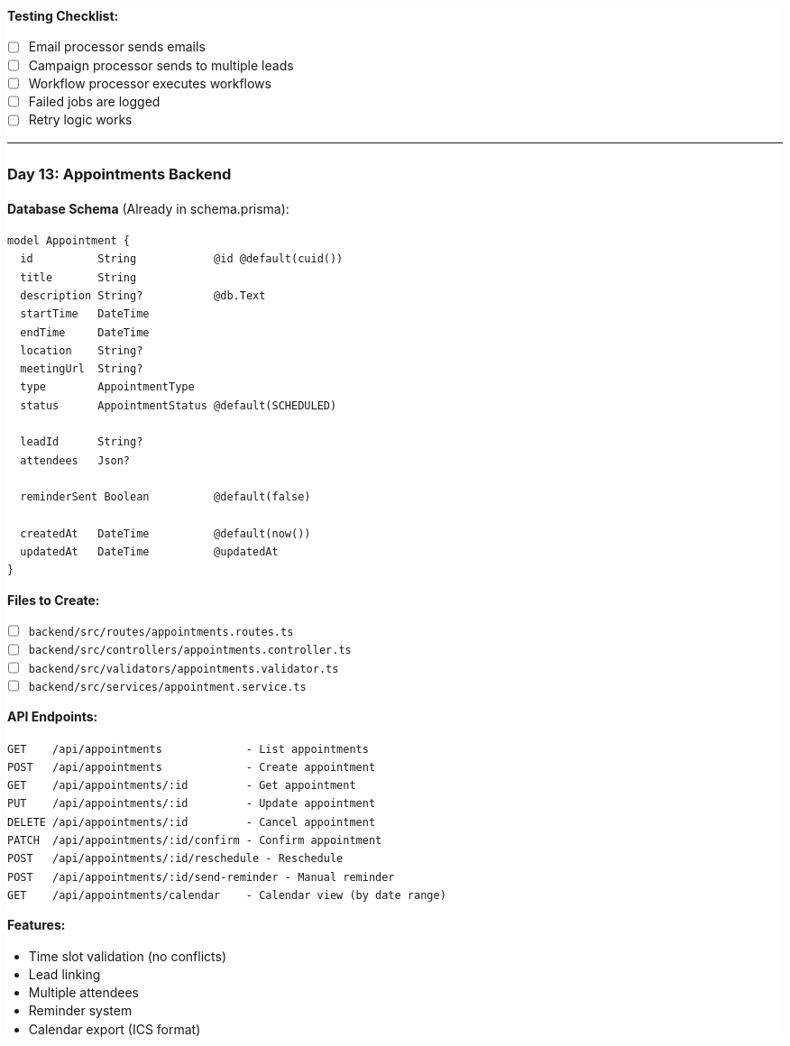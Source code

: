 **Testing Checklist:**
- [ ] Email processor sends emails
- [ ] Campaign processor sends to multiple leads
- [ ] Workflow processor executes workflows
- [ ] Failed jobs are logged
- [ ] Retry logic works

---

### **Day 13: Appointments Backend**

**Database Schema** (Already in schema.prisma):
```prisma
model Appointment {
  id          String            @id @default(cuid())
  title       String
  description String?           @db.Text
  startTime   DateTime
  endTime     DateTime
  location    String?
  meetingUrl  String?
  type        AppointmentType
  status      AppointmentStatus @default(SCHEDULED)
  
  leadId      String?
  attendees   Json?
  
  reminderSent Boolean          @default(false)
  
  createdAt   DateTime          @default(now())
  updatedAt   DateTime          @updatedAt
}
```

**Files to Create:**
- [ ] `backend/src/routes/appointments.routes.ts`
- [ ] `backend/src/controllers/appointments.controller.ts`
- [ ] `backend/src/validators/appointments.validator.ts`
- [ ] `backend/src/services/appointment.service.ts`

**API Endpoints:**
```
GET    /api/appointments             - List appointments
POST   /api/appointments             - Create appointment
GET    /api/appointments/:id         - Get appointment
PUT    /api/appointments/:id         - Update appointment
DELETE /api/appointments/:id         - Cancel appointment
PATCH  /api/appointments/:id/confirm - Confirm appointment
POST   /api/appointments/:id/reschedule - Reschedule
POST   /api/appointments/:id/send-reminder - Manual reminder
GET    /api/appointments/calendar    - Calendar view (by date range)
```

**Features:**
- Time slot validation (no conflicts)
- Lead linking
- Multiple attendees
- Reminder system
- Calendar export (ICS format)
